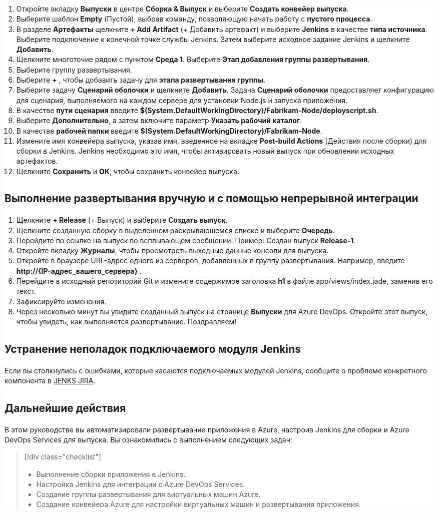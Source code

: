 1. Откройте вкладку **Выпуски** в центре **Сборка &amp; Выпуск** и выберите **Создать конвейер выпуска**. 
2. Выберите шаблон **Empty** (Пустой), выбрав команду, позволяющую начать работу с **пустого процесса**.
3. В разделе **Артефакты** щелкните **+ Add Artifact** (+ Добавить артефакт) и выберите **Jenkins** в качестве **типа источника**. Выберите подключение к конечной точке службы Jenkins. Затем выберите исходное задание Jenkins и щелкните **Добавить**.
4. Щелкните многоточие рядом с пунктом **Среда 1**. Выберите **Этап добавления группы развертывания**.
5. Выберите группу развертывания.
5. Выберите **+** , чтобы добавить задачу для **этапа развертывания группы**.
6. Выберите задачу **Сценарий оболочки** и щелкните **Добавить**. Задача **Сценарий оболочки** предоставляет конфигурацию для сценария, выполняемого на каждом сервере для установки Node.js и запуска приложения.
8. В качестве **пути сценария** введите **$(System.DefaultWorkingDirectory)/Fabrikam-Node/deployscript.sh**.
9. Выберите **Дополнительно**, а затем включите параметр **Указать рабочий каталог**.
10. В качестве **рабочей папки** введите **$(System.DefaultWorkingDirectory)/Fabrikam-Node**.
11. Измените имя конвейера выпуска, указав имя, введенное на вкладке **Post-build Actions** (Действия после сборки) для сборки в Jenkins. Jenkins необходимо это имя, чтобы активировать новый выпуск при обновлении исходных артефактов.
12. Щелкните **Сохранить** и **ОК**, чтобы сохранить конвейер выпуска.

## <a name="execute-manual-and-ci-triggered-deployments"></a>Выполнение развертывания вручную и с помощью непрерывной интеграции

1. Щелкните **+ Release** (+ Выпуск) и выберите **Создать выпуск**.
2. Щелкните созданную сборку в выделенном раскрывающемся списке и выберите **Очередь**.
3. Перейдите по ссылке на выпуск во всплывающем сообщении. Пример: Создан выпуск **Release-1**.
4. Откройте вкладку **Журналы**, чтобы просмотреть выходные данные консоли для выпуска.
5. Откройте в браузере URL-адрес одного из серверов, добавленных в группу развертывания. Например, введите **http://{IP-адрес_вашего_сервера}** .
6. Перейдите в исходный репозиторий Git и измените содержимое заголовка **h1** в файле app/views/index.jade, заменив его текст.
7. Зафиксируйте изменения.
8. Через несколько минут вы увидите созданный выпуск на странице **Выпуски** для Azure DevOps. Откройте этот выпуск, чтобы увидеть, как выполняется развертывание. Поздравляем!

## <a name="troubleshooting-the-jenkins-plugin"></a>Устранение неполадок подключаемого модуля Jenkins

Если вы столкнулись с ошибками, которые касаются подключаемых модулей Jenkins, сообщите о проблеме конкретного компонента в [JENKS JIRA](https://issues.jenkins-ci.org/).

## <a name="next-steps"></a>Дальнейшие действия

В этом руководстве вы автоматизировали развертывание приложения в Azure, настроив Jenkins для сборки и Azure DevOps Services для выпуска. Вы ознакомились с выполнением следующих задач:

> [!div class="checklist"]
> * Выполнение сборки приложения в Jenkins.
> * Настройка Jenkins для интеграции с Azure DevOps Services.
> * Создание группы развертывания для виртуальных машин Azure.
> * Создание конвейера Azure для настройки виртуальных машин и развертывания приложения.
